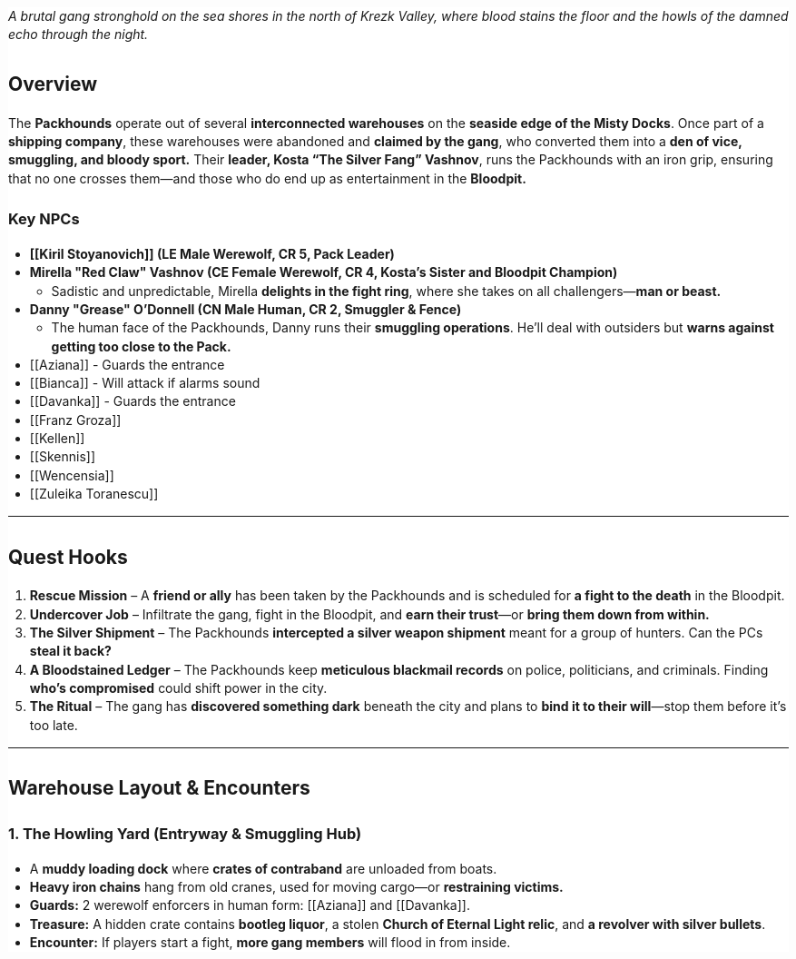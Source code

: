 *A brutal gang stronghold on the sea shores in the north of Krezk Valley, where blood stains the floor and the howls of the damned echo through the night.*

## **Overview**

The **Packhounds** operate out of several **interconnected warehouses** on the **seaside edge of the Misty Docks**. Once part of a **shipping company**, these warehouses were abandoned and **claimed by the gang**, who converted them into a **den of vice, smuggling, and bloody sport.** Their **leader, Kosta “The Silver Fang” Vashnov**, runs the Packhounds with an iron grip, ensuring that no one crosses them—and those who do end up as entertainment in the **Bloodpit.**

### **Key NPCs**

- **[[Kiril Stoyanovich]] (LE Male Werewolf, CR 5, Pack Leader)**
- **Mirella "Red Claw" Vashnov (CE Female Werewolf, CR 4, Kosta’s Sister and Bloodpit Champion)**
    - Sadistic and unpredictable, Mirella **delights in the fight ring**, where she takes on all challengers—**man or beast.**
- **Danny "Grease" O’Donnell (CN Male Human, CR 2, Smuggler & Fence)**
    - The human face of the Packhounds, Danny runs their **smuggling operations**. He’ll deal with outsiders but **warns against getting too close to the Pack.**
- [[Aziana]] - Guards the entrance
- [[Bianca]] - Will attack if alarms sound
- [[Davanka]] - Guards the entrance
- [[Franz Groza]]
- [[Kellen]]
- [[Skennis]]
- [[Wencensia]]
- [[Zuleika Toranescu]]
---

## **Quest Hooks**
1. **Rescue Mission** – A **friend or ally** has been taken by the Packhounds and is scheduled for **a fight to the death** in the Bloodpit.
2. **Undercover Job** – Infiltrate the gang, fight in the Bloodpit, and **earn their trust**—or **bring them down from within.**
3. **The Silver Shipment** – The Packhounds **intercepted a silver weapon shipment** meant for a group of hunters. Can the PCs **steal it back?**
4. **A Bloodstained Ledger** – The Packhounds keep **meticulous blackmail records** on police, politicians, and criminals. Finding **who’s compromised** could shift power in the city.
5. **The Ritual** – The gang has **discovered something dark** beneath the city and plans to **bind it to their will**—stop them before it’s too late.

---

## **Warehouse Layout & Encounters**

### **1. The Howling Yard (Entryway & Smuggling Hub)**
- A **muddy loading dock** where **crates of contraband** are unloaded from boats.
- **Heavy iron chains** hang from old cranes, used for moving cargo—or **restraining victims.**
- **Guards:** 2 werewolf enforcers in human form: [[Aziana]] and [[Davanka]].
- **Treasure:** A hidden crate contains **bootleg liquor**, a stolen **Church of Eternal Light relic**, and **a revolver with silver bullets**.
- **Encounter:** If players start a fight, **more gang members** will flood in from inside.
